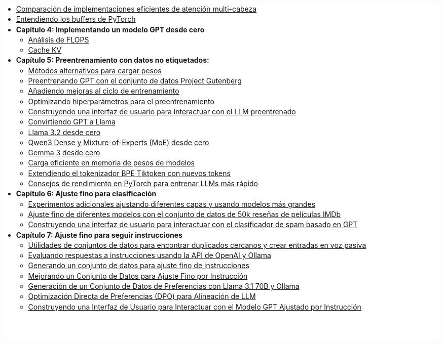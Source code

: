  - [Comparación de implementaciones eficientes de atención multi-cabeza](https://raw.githubusercontent.com/rasbt/LLMs-from-scratch/main/ch03/02_bonus_efficient-multihead-attention/mha-implementations.ipynb)
  - [Entendiendo los buffers de PyTorch](https://raw.githubusercontent.com/rasbt/LLMs-from-scratch/main/ch03/03_understanding-buffers/understanding-buffers.ipynb)
- **Capítulo 4: Implementando un modelo GPT desde cero**
  - [Análisis de FLOPS](https://raw.githubusercontent.com/rasbt/LLMs-from-scratch/main/ch04/02_performance-analysis/flops-analysis.ipynb)
  - [Cache KV](ch04/03_kv-cache)
- **Capítulo 5: Preentrenamiento con datos no etiquetados:**
  - [Métodos alternativos para cargar pesos](ch05/02_alternative_weight_loading/)
  - [Preentrenando GPT con el conjunto de datos Project Gutenberg](ch05/03_bonus_pretraining_on_gutenberg)
  - [Añadiendo mejoras al ciclo de entrenamiento](ch05/04_learning_rate_schedulers)
  - [Optimizando hiperparámetros para el preentrenamiento](ch05/05_bonus_hparam_tuning)
  - [Construyendo una interfaz de usuario para interactuar con el LLM preentrenado](ch05/06_user_interface)
  - [Convirtiendo GPT a Llama](ch05/07_gpt_to_llama)
  - [Llama 3.2 desde cero](https://raw.githubusercontent.com/rasbt/LLMs-from-scratch/main/ch05/07_gpt_to_llama/standalone-llama32.ipynb)
  - [Qwen3 Dense y Mixture-of-Experts (MoE) desde cero](ch05/11_qwen3/)
  - [Gemma 3 desde cero](ch05/12_gemma3/)
  - [Carga eficiente en memoria de pesos de modelos](https://raw.githubusercontent.com/rasbt/LLMs-from-scratch/main/ch05/08_memory_efficient_weight_loading/memory-efficient-state-dict.ipynb)
  - [Extendiendo el tokenizador BPE Tiktoken con nuevos tokens](https://raw.githubusercontent.com/rasbt/LLMs-from-scratch/main/ch05/09_extending-tokenizers/extend-tiktoken.ipynb)
  - [Consejos de rendimiento en PyTorch para entrenar LLMs más rápido](ch05/10_llm-training-speed)
- **Capítulo 6: Ajuste fino para clasificación**
  - [Experimentos adicionales ajustando diferentes capas y usando modelos más grandes](ch06/02_bonus_additional-experiments)
  - [Ajuste fino de diferentes modelos con el conjunto de datos de 50k reseñas de películas IMDb](ch06/03_bonus_imdb-classification)
  - [Construyendo una interfaz de usuario para interactuar con el clasificador de spam basado en GPT](ch06/04_user_interface)
- **Capítulo 7: Ajuste fino para seguir instrucciones**
  - [Utilidades de conjuntos de datos para encontrar duplicados cercanos y crear entradas en voz pasiva](ch07/02_dataset-utilities)
  - [Evaluando respuestas a instrucciones usando la API de OpenAI y Ollama](ch07/03_model-evaluation)
  - [Generando un conjunto de datos para ajuste fino de instrucciones](https://raw.githubusercontent.com/rasbt/LLMs-from-scratch/main/ch07/05_dataset-generation/llama3-ollama.ipynb)
  - [Mejorando un Conjunto de Datos para Ajuste Fino por Instrucción](https://raw.githubusercontent.com/rasbt/LLMs-from-scratch/main/ch07/05_dataset-generation/reflection-gpt4.ipynb)
  - [Generación de un Conjunto de Datos de Preferencias con Llama 3.1 70B y Ollama](https://raw.githubusercontent.com/rasbt/LLMs-from-scratch/main/ch07/04_preference-tuning-with-dpo/create-preference-data-ollama.ipynb)
  - [Optimización Directa de Preferencias (DPO) para Alineación de LLM](https://raw.githubusercontent.com/rasbt/LLMs-from-scratch/main/ch07/04_preference-tuning-with-dpo/dpo-from-scratch.ipynb)
  - [Construyendo una Interfaz de Usuario para Interactuar con el Modelo GPT Ajustado por Instrucción](ch07/06_user_interface)

<br>
&nbsp;
